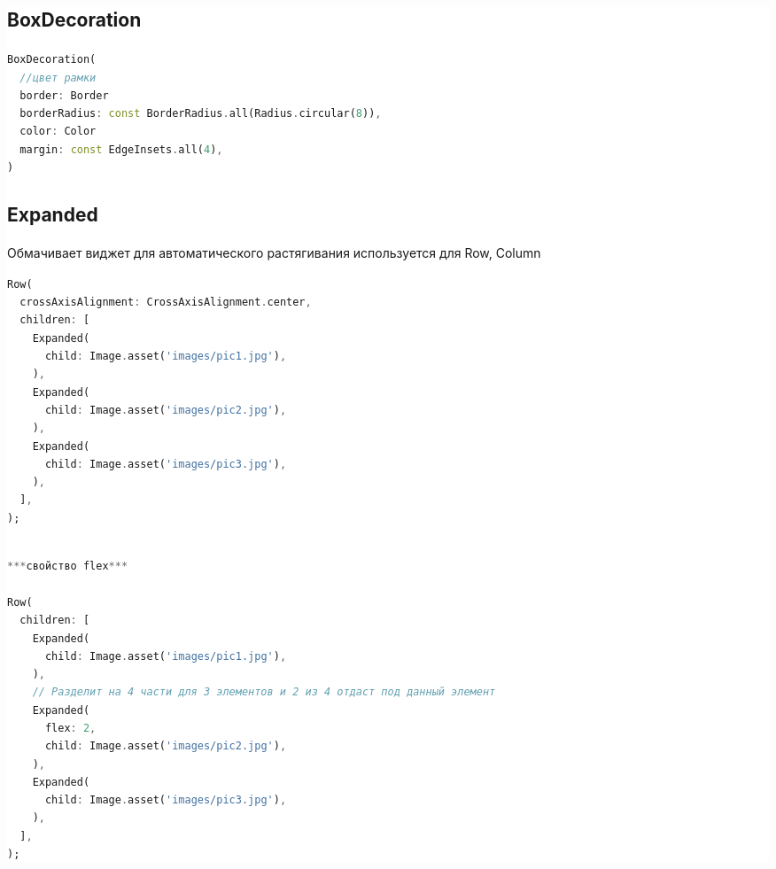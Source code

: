 ## BoxDecoration ## 

```dart
BoxDecoration(
  //цвет рамки
  border: Border
  borderRadius: const BorderRadius.all(Radius.circular(8)),
  color: Color 
  margin: const EdgeInsets.all(4),
)
```

## Expanded ## 

Обмачивает виджет для автоматического растягивания используется для Row, Column

```dart
Row(
  crossAxisAlignment: CrossAxisAlignment.center,
  children: [
    Expanded(
      child: Image.asset('images/pic1.jpg'),
    ),
    Expanded(
      child: Image.asset('images/pic2.jpg'),
    ),
    Expanded(
      child: Image.asset('images/pic3.jpg'),
    ),
  ],
);
```

```dart

***свойство flex***

Row(
  children: [
    Expanded(
      child: Image.asset('images/pic1.jpg'),
    ),
    // Разделит на 4 части для 3 элементов и 2 из 4 отдаст под данный элемент
    Expanded(
      flex: 2,
      child: Image.asset('images/pic2.jpg'),
    ),
    Expanded(
      child: Image.asset('images/pic3.jpg'),
    ),
  ],
);
```
